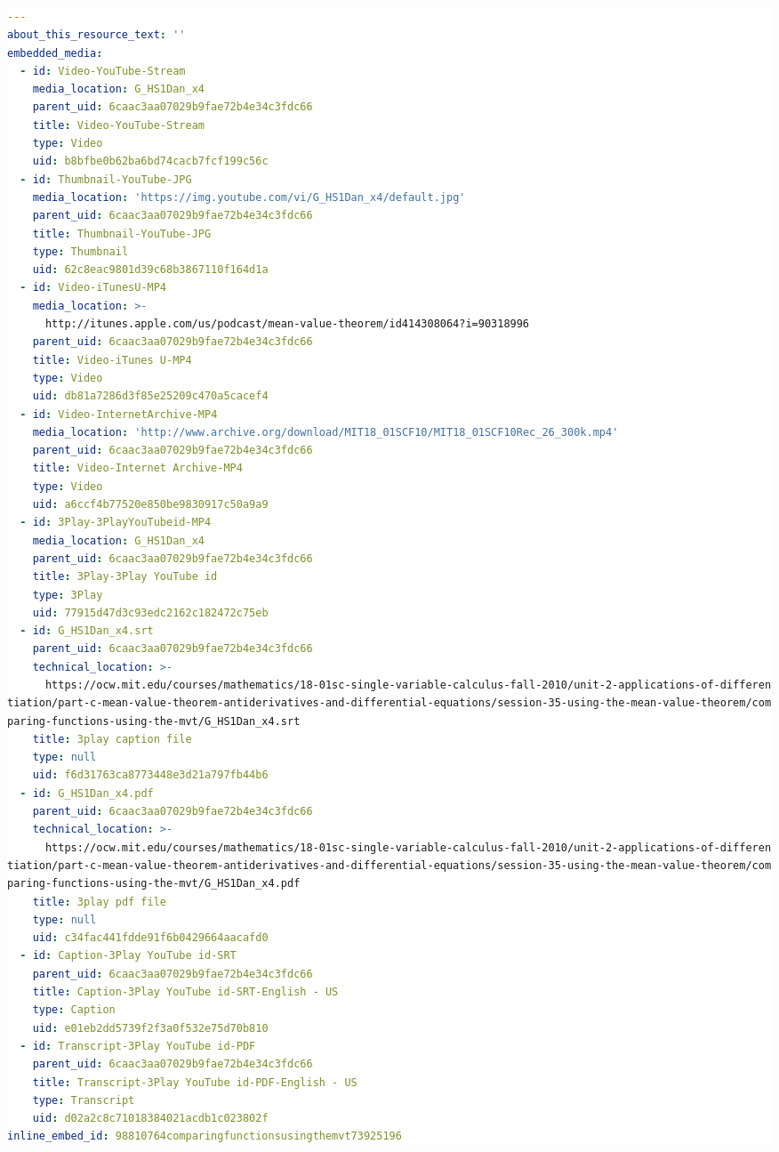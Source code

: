 ```yaml
---
about_this_resource_text: ''
embedded_media:
  - id: Video-YouTube-Stream
    media_location: G_HS1Dan_x4
    parent_uid: 6caac3aa07029b9fae72b4e34c3fdc66
    title: Video-YouTube-Stream
    type: Video
    uid: b8bfbe0b62ba6bd74cacb7fcf199c56c
  - id: Thumbnail-YouTube-JPG
    media_location: 'https://img.youtube.com/vi/G_HS1Dan_x4/default.jpg'
    parent_uid: 6caac3aa07029b9fae72b4e34c3fdc66
    title: Thumbnail-YouTube-JPG
    type: Thumbnail
    uid: 62c8eac9801d39c68b3867110f164d1a
  - id: Video-iTunesU-MP4
    media_location: >-
      http://itunes.apple.com/us/podcast/mean-value-theorem/id414308064?i=90318996
    parent_uid: 6caac3aa07029b9fae72b4e34c3fdc66
    title: Video-iTunes U-MP4
    type: Video
    uid: db81a7286d3f85e25209c470a5cacef4
  - id: Video-InternetArchive-MP4
    media_location: 'http://www.archive.org/download/MIT18_01SCF10/MIT18_01SCF10Rec_26_300k.mp4'
    parent_uid: 6caac3aa07029b9fae72b4e34c3fdc66
    title: Video-Internet Archive-MP4
    type: Video
    uid: a6ccf4b77520e850be9830917c50a9a9
  - id: 3Play-3PlayYouTubeid-MP4
    media_location: G_HS1Dan_x4
    parent_uid: 6caac3aa07029b9fae72b4e34c3fdc66
    title: 3Play-3Play YouTube id
    type: 3Play
    uid: 77915d47d3c93edc2162c182472c75eb
  - id: G_HS1Dan_x4.srt
    parent_uid: 6caac3aa07029b9fae72b4e34c3fdc66
    technical_location: >-
      https://ocw.mit.edu/courses/mathematics/18-01sc-single-variable-calculus-fall-2010/unit-2-applications-of-differentiation/part-c-mean-value-theorem-antiderivatives-and-differential-equations/session-35-using-the-mean-value-theorem/comparing-functions-using-the-mvt/G_HS1Dan_x4.srt
    title: 3play caption file
    type: null
    uid: f6d31763ca8773448e3d21a797fb44b6
  - id: G_HS1Dan_x4.pdf
    parent_uid: 6caac3aa07029b9fae72b4e34c3fdc66
    technical_location: >-
      https://ocw.mit.edu/courses/mathematics/18-01sc-single-variable-calculus-fall-2010/unit-2-applications-of-differentiation/part-c-mean-value-theorem-antiderivatives-and-differential-equations/session-35-using-the-mean-value-theorem/comparing-functions-using-the-mvt/G_HS1Dan_x4.pdf
    title: 3play pdf file
    type: null
    uid: c34fac441fdde91f6b0429664aacafd0
  - id: Caption-3Play YouTube id-SRT
    parent_uid: 6caac3aa07029b9fae72b4e34c3fdc66
    title: Caption-3Play YouTube id-SRT-English - US
    type: Caption
    uid: e01eb2dd5739f2f3a0f532e75d70b810
  - id: Transcript-3Play YouTube id-PDF
    parent_uid: 6caac3aa07029b9fae72b4e34c3fdc66
    title: Transcript-3Play YouTube id-PDF-English - US
    type: Transcript
    uid: d02a2c8c71018384021acdb1c023802f
inline_embed_id: 98810764comparingfunctionsusingthemvt73925196
```